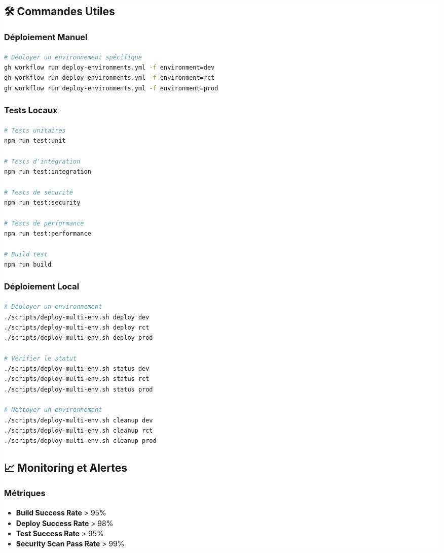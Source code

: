 ## 🛠️ **Commandes Utiles**

### **Déploiement Manuel**
```bash
# Déployer un environnement spécifique
gh workflow run deploy-environments.yml -f environment=dev
gh workflow run deploy-environments.yml -f environment=rct
gh workflow run deploy-environments.yml -f environment=prod
```

### **Tests Locaux**
```bash
# Tests unitaires
npm run test:unit

# Tests d'intégration
npm run test:integration

# Tests de sécurité
npm run test:security

# Tests de performance
npm run test:performance

# Build test
npm run build
```

### **Déploiement Local**
```bash
# Déployer un environnement
./scripts/deploy-multi-env.sh deploy dev
./scripts/deploy-multi-env.sh deploy rct
./scripts/deploy-multi-env.sh deploy prod

# Vérifier le statut
./scripts/deploy-multi-env.sh status dev
./scripts/deploy-multi-env.sh status rct
./scripts/deploy-multi-env.sh status prod

# Nettoyer un environnement
./scripts/deploy-multi-env.sh cleanup dev
./scripts/deploy-multi-env.sh cleanup rct
./scripts/deploy-multi-env.sh cleanup prod
```

## 📈 **Monitoring et Alertes**

### **Métriques**
- **Build Success Rate** > 95%
- **Deploy Success Rate** > 98%
- **Test Success Rate** > 95%
- **Security Scan Pass Rate** > 99%

